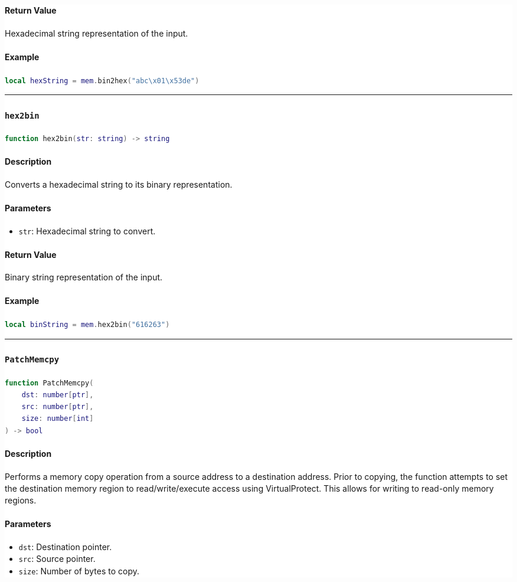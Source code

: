 #### Return Value

Hexadecimal string representation of the input.

#### Example

```lua
local hexString = mem.bin2hex("abc\x01\x53de")
```

---

### `hex2bin`

```lua
function hex2bin(str: string) -> string
```

#### Description

Converts a hexadecimal string to its binary representation.

#### Parameters

- `str`: Hexadecimal string to convert.

#### Return Value

Binary string representation of the input.

#### Example

```lua
local binString = mem.hex2bin("616263")
```

---

### `PatchMemcpy`

```lua
function PatchMemcpy(
    dst: number[ptr],
    src: number[ptr],
    size: number[int]
) -> bool
```

#### Description

Performs a memory copy operation from a source address to a destination address. Prior to copying, the function attempts to set the destination memory region to read/write/execute access using VirtualProtect. This allows for writing to read-only memory regions.

#### Parameters

- `dst`: Destination pointer.
- `src`: Source pointer.
- `size`: Number of bytes to copy.
